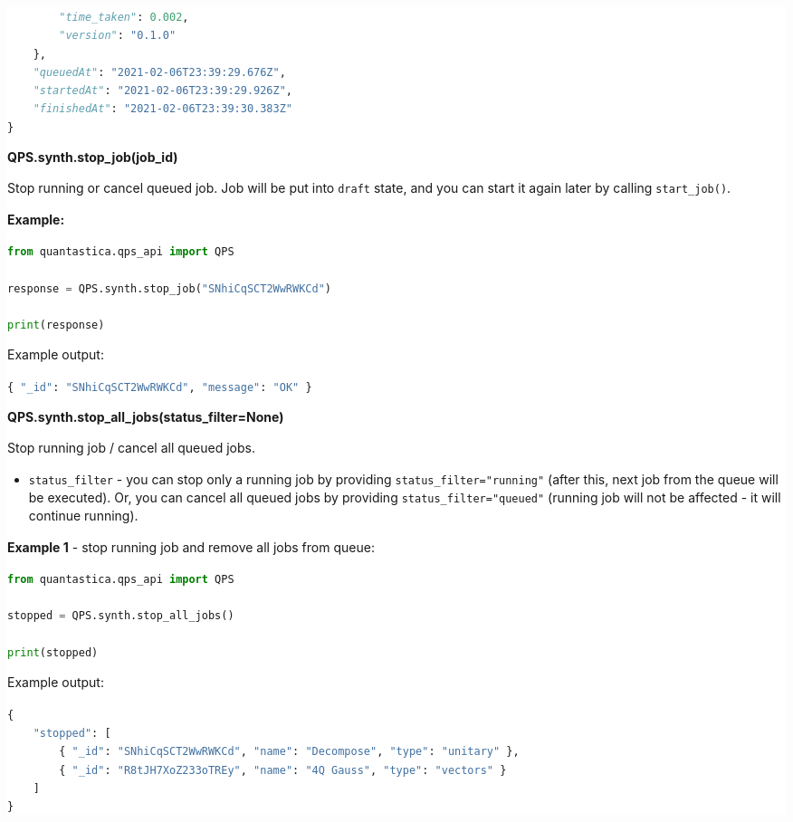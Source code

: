 ```python
		"time_taken": 0.002,
		"version": "0.1.0"
	},
	"queuedAt": "2021-02-06T23:39:29.676Z",
	"startedAt": "2021-02-06T23:39:29.926Z",
	"finishedAt": "2021-02-06T23:39:30.383Z"
}
```

**QPS.synth.stop_job(job_id)**

Stop running or cancel queued job. Job will be put into `draft` state, and you can start it again later by calling `start_job()`.

**Example:**

```python
from quantastica.qps_api import QPS

response = QPS.synth.stop_job("SNhiCqSCT2WwRWKCd")

print(response)

```

Example output:

```python
{ "_id": "SNhiCqSCT2WwRWKCd", "message": "OK" }
```


**QPS.synth.stop_all_jobs(status_filter=None)**

Stop running job / cancel all queued jobs.

- `status_filter` - you can stop only a running job by providing `status_filter="running"` (after this, next job from the queue will be executed). Or, you can cancel all queued jobs by providing `status_filter="queued"` (running job will not be affected - it will continue running).

**Example 1** - stop running job and remove all jobs from queue:

```python
from quantastica.qps_api import QPS

stopped = QPS.synth.stop_all_jobs()

print(stopped)

```

Example output:

```python
{
	"stopped": [ 
		{ "_id": "SNhiCqSCT2WwRWKCd", "name": "Decompose", "type": "unitary" },
		{ "_id": "R8tJH7XoZ233oTREy", "name": "4Q Gauss", "type": "vectors" }
	]
}
```
